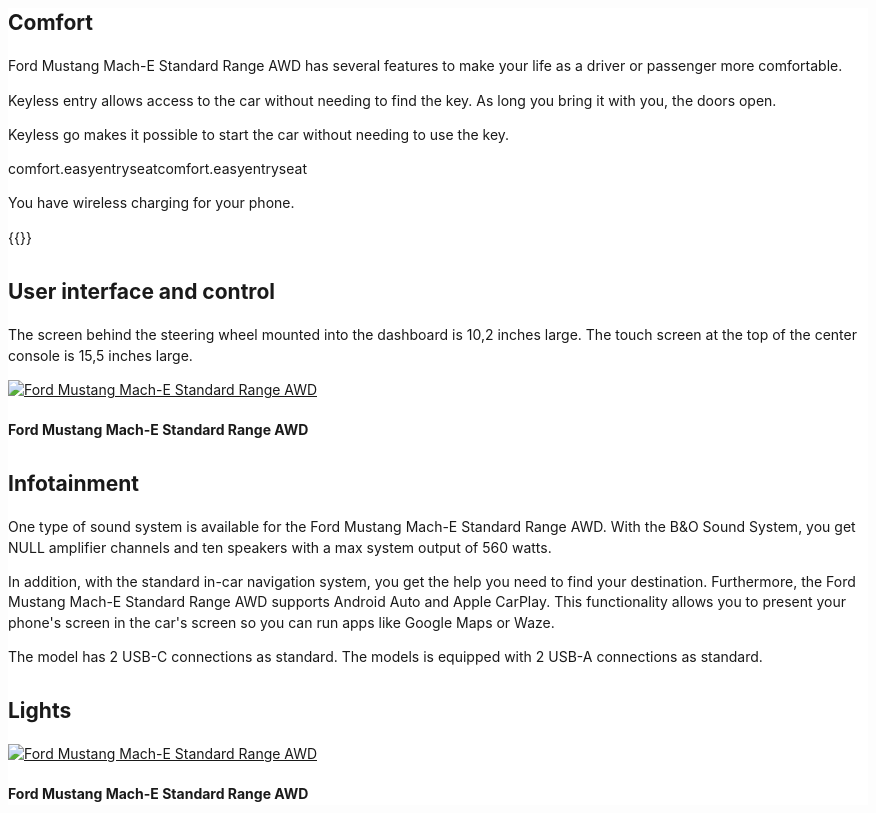 ## Comfort

Ford Mustang Mach-E Standard Range AWD has several features to make your life as a driver or passenger more comfortable. 

Keyless entry allows access to the car without needing to find the key. As long you bring it with you, the doors open. 

Keyless go makes it possible to start the car without needing to use the key. 

comfort.easyentryseatcomfort.easyentryseat

You have wireless charging for your phone.  

{{<evkxdisplayaddarticle />}}



## User interface and control

The  screen behind the steering wheel mounted into the dashboard is 10,2 inches large. The touch screen at the top of the center console is 15,5 inches large. 


<figur>
<a href="https://media.evkx.net/multimedia/models/ford/mustang_mach-e/mustang_mach-e_standard_range_awd/screens_1.jpg">
<img src="https://media.evkx.net/multimedia/models/ford/mustang_mach-e/mustang_mach-e_standard_range_awd/screens_1_st.jpg" alt="Ford Mustang Mach-E Standard Range AWD" title="Ford Mustang Mach-E Standard Range AWD">
</a>
<figcaption><h4>Ford Mustang Mach-E Standard Range AWD</h4></figcaption></figur>


## Infotainment

One type of sound system is available for the Ford Mustang Mach-E Standard Range AWD. With the B&O Sound System, you get NULL amplifier channels and ten speakers with a max system output of 560 watts. 

In addition, with the standard in-car navigation system, you get the help you need to find your destination. Furthermore, the Ford Mustang Mach-E Standard Range AWD supports Android Auto and Apple CarPlay. This functionality allows you to present your phone's screen in the car's screen so you can run apps like Google Maps or Waze. 

The model has 2 USB-C connections as standard. The models is equipped with 2 USB-A connections as standard. 
## Lights




<figur>
<a href="https://media.evkx.net/multimedia/models/ford/mustang_mach-e/mustang_mach-e_standard_range_awd/headlights_1.jpg">
<img src="https://media.evkx.net/multimedia/models/ford/mustang_mach-e/mustang_mach-e_standard_range_awd/headlights_1_st.jpg" alt="Ford Mustang Mach-E Standard Range AWD" title="Ford Mustang Mach-E Standard Range AWD">
</a>
<figcaption><h4>Ford Mustang Mach-E Standard Range AWD</h4></figcaption></figur>

